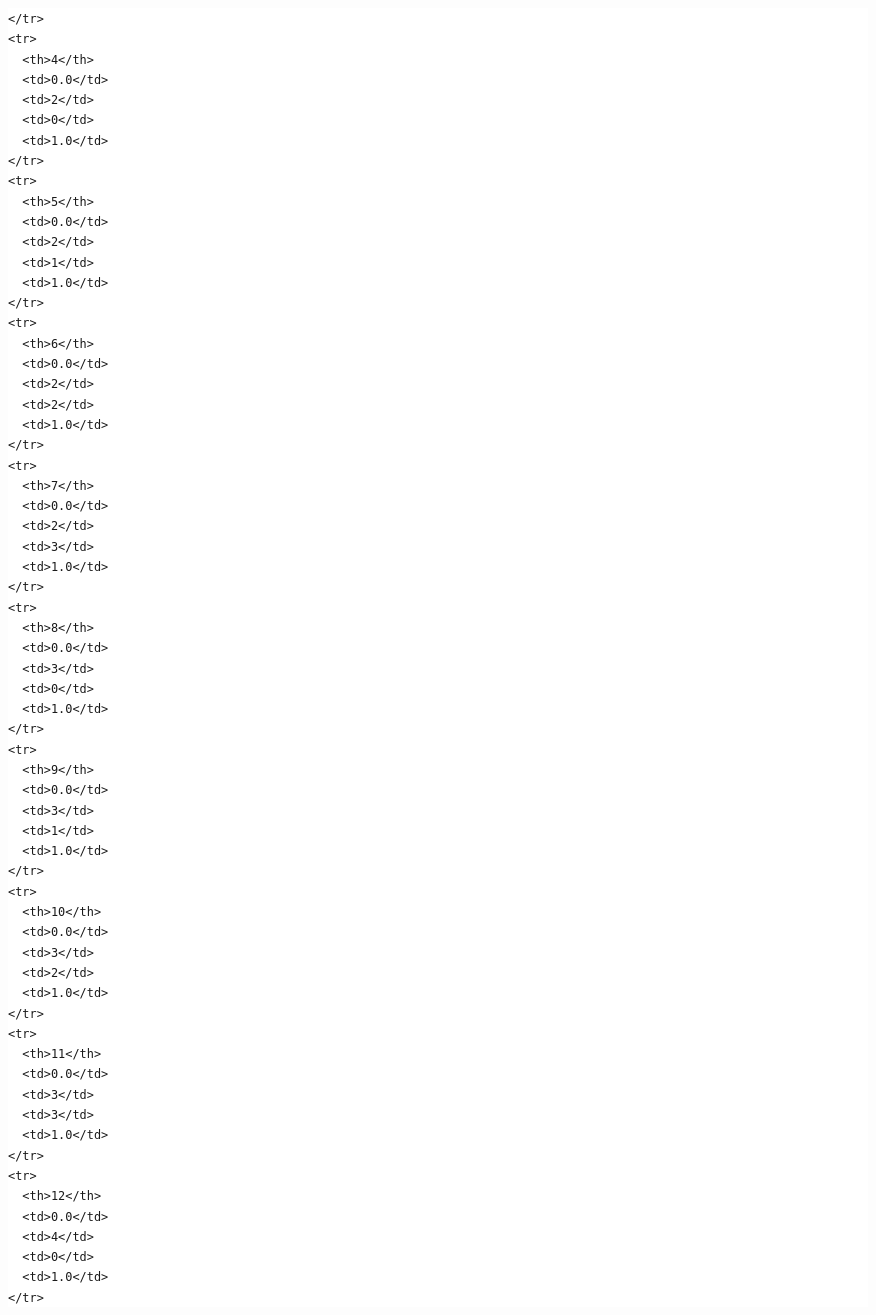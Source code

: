     </tr>
    <tr>
      <th>4</th>
      <td>0.0</td>
      <td>2</td>
      <td>0</td>
      <td>1.0</td>
    </tr>
    <tr>
      <th>5</th>
      <td>0.0</td>
      <td>2</td>
      <td>1</td>
      <td>1.0</td>
    </tr>
    <tr>
      <th>6</th>
      <td>0.0</td>
      <td>2</td>
      <td>2</td>
      <td>1.0</td>
    </tr>
    <tr>
      <th>7</th>
      <td>0.0</td>
      <td>2</td>
      <td>3</td>
      <td>1.0</td>
    </tr>
    <tr>
      <th>8</th>
      <td>0.0</td>
      <td>3</td>
      <td>0</td>
      <td>1.0</td>
    </tr>
    <tr>
      <th>9</th>
      <td>0.0</td>
      <td>3</td>
      <td>1</td>
      <td>1.0</td>
    </tr>
    <tr>
      <th>10</th>
      <td>0.0</td>
      <td>3</td>
      <td>2</td>
      <td>1.0</td>
    </tr>
    <tr>
      <th>11</th>
      <td>0.0</td>
      <td>3</td>
      <td>3</td>
      <td>1.0</td>
    </tr>
    <tr>
      <th>12</th>
      <td>0.0</td>
      <td>4</td>
      <td>0</td>
      <td>1.0</td>
    </tr>